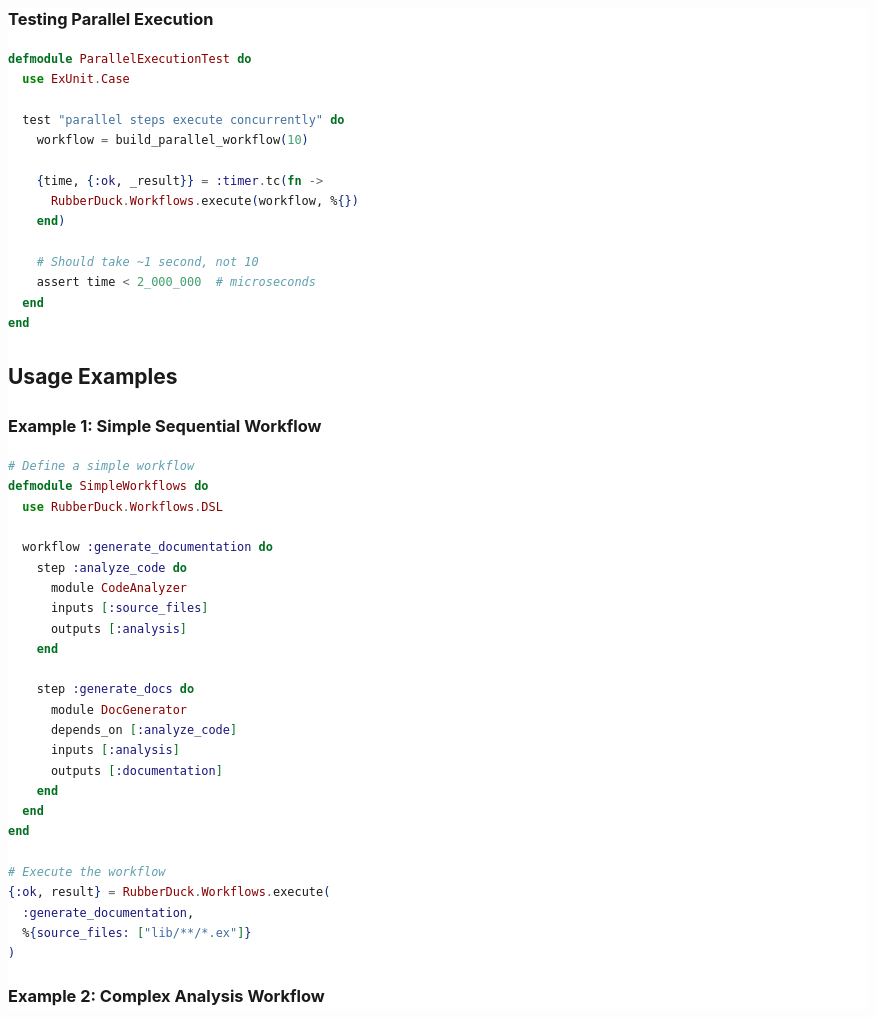 ### Testing Parallel Execution

```elixir
defmodule ParallelExecutionTest do
  use ExUnit.Case
  
  test "parallel steps execute concurrently" do
    workflow = build_parallel_workflow(10)
    
    {time, {:ok, _result}} = :timer.tc(fn ->
      RubberDuck.Workflows.execute(workflow, %{})
    end)
    
    # Should take ~1 second, not 10
    assert time < 2_000_000  # microseconds
  end
end
```

## Usage Examples

### Example 1: Simple Sequential Workflow

```elixir
# Define a simple workflow
defmodule SimpleWorkflows do
  use RubberDuck.Workflows.DSL
  
  workflow :generate_documentation do
    step :analyze_code do
      module CodeAnalyzer
      inputs [:source_files]
      outputs [:analysis]
    end
    
    step :generate_docs do
      module DocGenerator
      depends_on [:analyze_code]
      inputs [:analysis]
      outputs [:documentation]
    end
  end
end

# Execute the workflow
{:ok, result} = RubberDuck.Workflows.execute(
  :generate_documentation,
  %{source_files: ["lib/**/*.ex"]}
)
```

### Example 2: Complex Analysis Workflow
